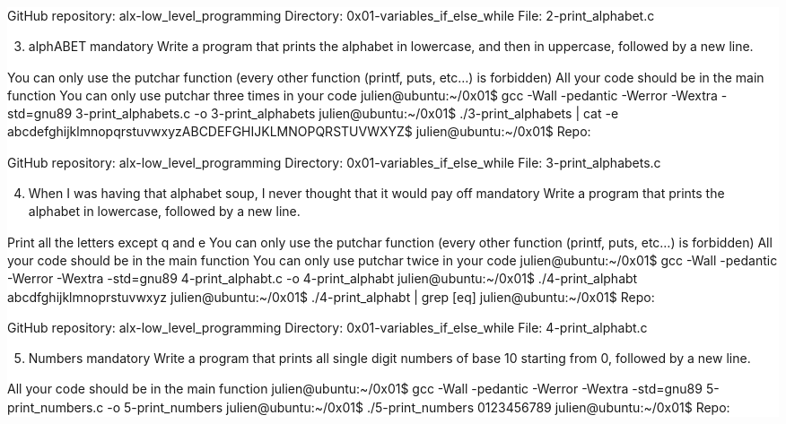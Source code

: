 GitHub repository: alx-low_level_programming
Directory: 0x01-variables_if_else_while
File: 2-print_alphabet.c
   
3. alphABET
mandatory
Write a program that prints the alphabet in lowercase, and then in uppercase, followed by a new line.

You can only use the putchar function (every other function (printf, puts, etc…) is forbidden)
All your code should be in the main function
You can only use putchar three times in your code
julien@ubuntu:~/0x01$ gcc -Wall -pedantic -Werror -Wextra -std=gnu89 3-print_alphabets.c -o 3-print_alphabets
julien@ubuntu:~/0x01$ ./3-print_alphabets | cat -e
abcdefghijklmnopqrstuvwxyzABCDEFGHIJKLMNOPQRSTUVWXYZ$
julien@ubuntu:~/0x01$ 
Repo:

GitHub repository: alx-low_level_programming
Directory: 0x01-variables_if_else_while
File: 3-print_alphabets.c
   
4. When I was having that alphabet soup, I never thought that it would pay off
mandatory
Write a program that prints the alphabet in lowercase, followed by a new line.

Print all the letters except q and e
You can only use the putchar function (every other function (printf, puts, etc…) is forbidden)
All your code should be in the main function
You can only use putchar twice in your code
julien@ubuntu:~/0x01$ gcc -Wall -pedantic -Werror -Wextra -std=gnu89 4-print_alphabt.c -o 4-print_alphabt
julien@ubuntu:~/0x01$ ./4-print_alphabt 
abcdfghijklmnoprstuvwxyz
julien@ubuntu:~/0x01$ ./4-print_alphabt | grep [eq]
julien@ubuntu:~/0x01$ 
Repo:

GitHub repository: alx-low_level_programming
Directory: 0x01-variables_if_else_while
File: 4-print_alphabt.c
   
5. Numbers
mandatory
Write a program that prints all single digit numbers of base 10 starting from 0, followed by a new line.

All your code should be in the main function
julien@ubuntu:~/0x01$ gcc -Wall -pedantic -Werror -Wextra -std=gnu89 5-print_numbers.c -o 5-print_numbers
julien@ubuntu:~/0x01$ ./5-print_numbers 
0123456789
julien@ubuntu:~/0x01$ 
Repo:
